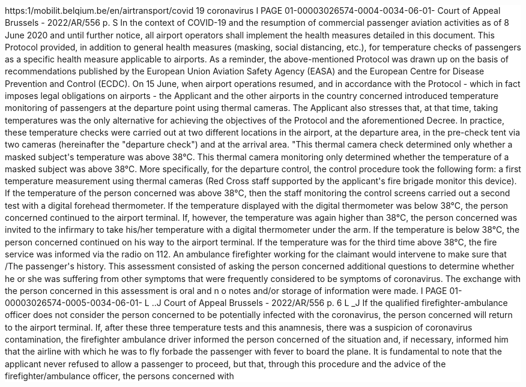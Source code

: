 https:1/mobilit.belqium.be/en/airtransport/covid 19 coronavirus
I PAGE 01-00003026574-0004-0034-06-01-
Court of Appeal Brussels - 2022/AR/556 p. 
S
In the context of COVID-19 and the resumption of commercial passenger aviation activities as of 8 
June 2020 and until further notice, all airport operators shall implement the health measures detailed 
in this document.
This Protocol provided, in addition to general health measures (masking, social distancing, etc.), for 
temperature checks of passengers as a specific health measure applicable to airports.
As a reminder, the above-mentioned Protocol was drawn up on the basis of recommendations published by 
the European Union Aviation Safety Agency (EASA) and the European Centre for Disease Prevention and 
Control (ECDC).
On 15 June, when airport operations resumed, and in accordance with the Protocol - which in fact 
imposes legal obligations on airports - the Applicant and the other airports in the country concerned 
introduced temperature monitoring of passengers at the departure point using thermal cameras.
The Applicant also stresses that, at that time, taking temperatures was the only alternative for 
achieving the objectives of the Protocol and the aforementioned Decree.
In practice, these temperature checks were carried out at two different locations in the airport, at the 
departure area, in the pre-check tent via two cameras (hereinafter the "departure check") and at the 
arrival area.
"This thermal camera check determined only whether a masked subject's temperature was above 
38°C. This thermal camera monitoring only determined whether the temperature of a masked subject 
was above 38°C.
More specifically, for the departure control, the control procedure took the following form: a first 
temperature measurement using thermal cameras (Red Cross staff supported by the applicant's fire 
brigade monitor this device). If the temperature of the person concerned was above 38°C, then the 
staff monitoring the control screens carried out a second test with a digital forehead thermometer.
If the temperature displayed with the digital thermometer was below 38°C, the person concerned 
continued to the airport terminal. If, however, the temperature was again higher than 38°C, the 
person concerned was invited to the infirmary to take his/her temperature with a digital thermometer 
under the arm. If the temperature is below 38°C, the person concerned continued on his way to the 
airport terminal.
If the temperature was for the third time above 38°C, the fire service was informed via the radio on 112. 
An ambulance firefighter working for the claimant would intervene to make sure that
/The passenger's history. This assessment consisted of asking the person concerned additional 
questions to determine whether he or she was suffering from other symptoms that were frequently 
considered to be symptoms of coronavirus. The exchange with the person concerned in this 
assessment is oral and n o notes and/or storage of information were made.
I PAGE 01-00003026574-0005-0034-06-01-
L ..J
Court of Appeal Brussels - 2022/AR/556 p. 6
L \_J
If the qualified firefighter-ambulance officer does not consider the person concerned to be potentially 
infected with the coronavirus, the person concerned will return to the airport terminal.
If, after these three temperature tests and this anamnesis, there was a suspicion of coronavirus 
contamination, the firefighter ambulance driver informed the person concerned of the situation and, if 
necessary, informed him that the airline with which he was to fly forbade the passenger with fever to board 
the plane.
It is fundamental to note that the applicant never refused to allow a passenger to proceed, but that, 
through this procedure and the advice of the firefighter/ambulance officer, the persons concerned with 